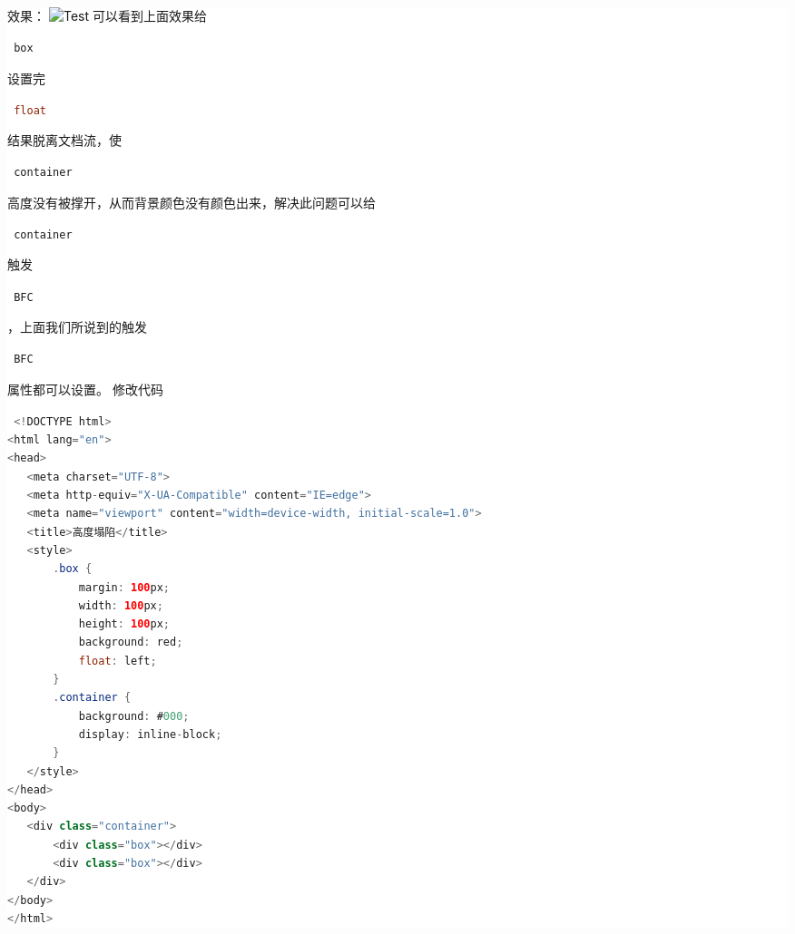   
效果： 
![Test](https://p3-juejin.byteimg.com/tos-cn-i-k3u1fbpfcp/d86802070eda44a5a3c84c8ae1469e12~tplv-k3u1fbpfcp-zoom-1.image  '面试官-请说说什么是BFC-大白话讲清楚') 
可以看到上面效果给 
 ```java 
  box
  ``` 
 设置完 
 ```java 
  float
  ``` 
 结果脱离文档流，使 
 ```java 
  container
  ``` 
 高度没有被撑开，从而背景颜色没有颜色出来，解决此问题可以给 
 ```java 
  container
  ``` 
 触发 
 ```java 
  BFC
  ``` 
 ，上面我们所说到的触发 
 ```java 
  BFC
  ``` 
 属性都可以设置。 
修改代码 
 
 ```java 
  <!DOCTYPE html>
<html lang="en">
<head>
    <meta charset="UTF-8">
    <meta http-equiv="X-UA-Compatible" content="IE=edge">
    <meta name="viewport" content="width=device-width, initial-scale=1.0">
    <title>高度塌陷</title>
    <style>
        .box {
            margin: 100px;
            width: 100px;
            height: 100px;
            background: red;
            float: left;
        }
        .container {
            background: #000;
            display: inline-block;
        }
    </style>
</head>
<body>
    <div class="container">
        <div class="box"></div>
        <div class="box"></div>
    </div>
</body>
</html>

  ``` 
  
